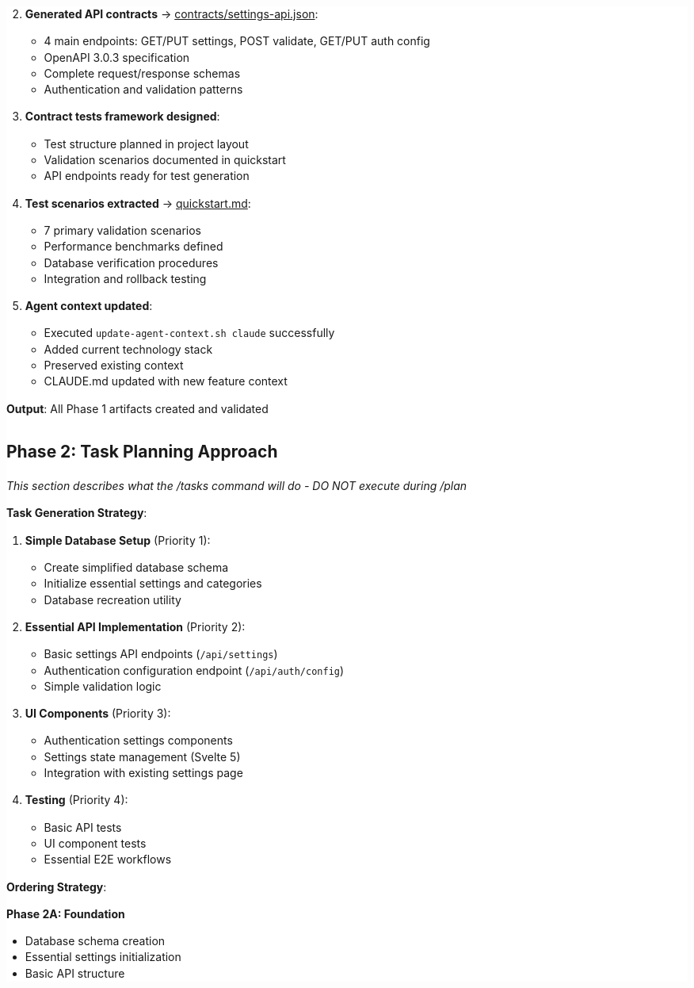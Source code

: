 2. **Generated API contracts** → [contracts/settings-api.json](./contracts/settings-api.json):
   - 4 main endpoints: GET/PUT settings, POST validate, GET/PUT auth config
   - OpenAPI 3.0.3 specification
   - Complete request/response schemas
   - Authentication and validation patterns

3. **Contract tests framework designed**:
   - Test structure planned in project layout
   - Validation scenarios documented in quickstart
   - API endpoints ready for test generation

4. **Test scenarios extracted** → [quickstart.md](./quickstart.md):
   - 7 primary validation scenarios
   - Performance benchmarks defined
   - Database verification procedures
   - Integration and rollback testing

5. **Agent context updated**:
   - Executed `update-agent-context.sh claude` successfully
   - Added current technology stack
   - Preserved existing context
   - CLAUDE.md updated with new feature context

**Output**: All Phase 1 artifacts created and validated

## Phase 2: Task Planning Approach

_This section describes what the /tasks command will do - DO NOT execute during /plan_

**Task Generation Strategy**:

1. **Simple Database Setup** (Priority 1):
   - Create simplified database schema
   - Initialize essential settings and categories
   - Database recreation utility

2. **Essential API Implementation** (Priority 2):
   - Basic settings API endpoints (`/api/settings`)
   - Authentication configuration endpoint (`/api/auth/config`)
   - Simple validation logic

3. **UI Components** (Priority 3):
   - Authentication settings components
   - Settings state management (Svelte 5)
   - Integration with existing settings page

4. **Testing** (Priority 4):
   - Basic API tests
   - UI component tests
   - Essential E2E workflows

**Ordering Strategy**:

**Phase 2A: Foundation**

- Database schema creation
- Essential settings initialization
- Basic API structure
